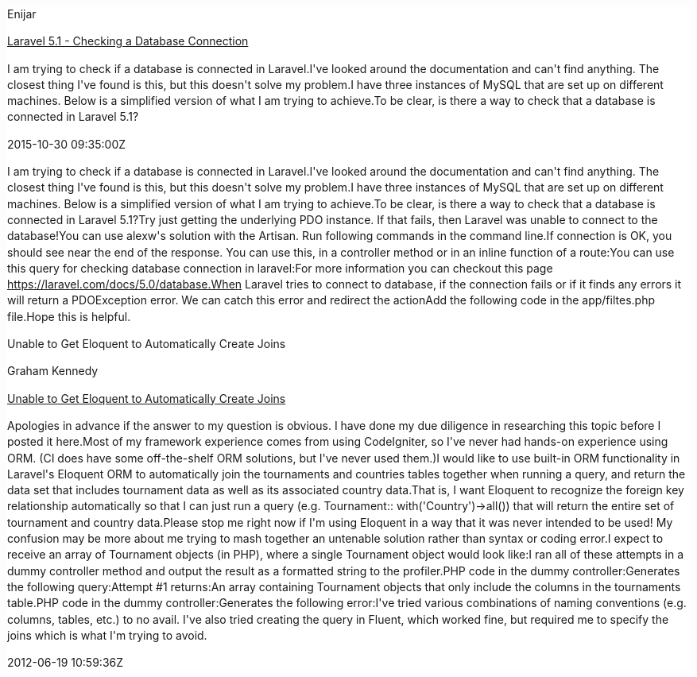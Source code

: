 Enijar

[Laravel 5.1 - Checking a Database Connection](https://stackoverflow.com/questions/33432752/laravel-5-1-checking-a-database-connection)

I am trying to check if a database is connected in Laravel.I've looked around the documentation and can't find anything. The closest thing I've found is this, but this doesn't solve my problem.I have three instances of MySQL that are set up on different machines. Below is a simplified version of what I am trying to achieve.To be clear, is there a way to check that a database is connected in Laravel 5.1?

2015-10-30 09:35:00Z

I am trying to check if a database is connected in Laravel.I've looked around the documentation and can't find anything. The closest thing I've found is this, but this doesn't solve my problem.I have three instances of MySQL that are set up on different machines. Below is a simplified version of what I am trying to achieve.To be clear, is there a way to check that a database is connected in Laravel 5.1?Try just getting the underlying PDO instance.  If that fails, then Laravel was unable to connect to the database!You can use alexw's solution with the Artisan. Run following commands in the command line.If connection is OK, you should see near the end of the response. You can use this, in a controller method or in an inline function of a route:You can use this query for checking database connection in laravel:For more information you can checkout this page https://laravel.com/docs/5.0/database.When Laravel tries to connect to database, if the connection fails or if it finds any errors it will return a PDOException error. We can catch this error and redirect the actionAdd the following code in the app/filtes.php file.Hope this is helpful.

Unable to Get Eloquent to Automatically Create Joins

Graham Kennedy

[Unable to Get Eloquent to Automatically Create Joins](https://stackoverflow.com/questions/11099570/unable-to-get-eloquent-to-automatically-create-joins)

Apologies in advance if the answer to my question is obvious. I have done my due diligence in researching this topic before I posted it here.Most of my framework experience comes from using CodeIgniter, so I've never had hands-on experience using ORM. (CI does have some off-the-shelf ORM solutions, but I've never used them.)I would like to use built-in ORM functionality in Laravel's Eloquent ORM to automatically join the tournaments and countries tables together when running a query, and return the data set that includes tournament data as well as its associated country data.That is, I want Eloquent to recognize the foreign key relationship automatically so that I can just run a query (e.g. Tournament:: with('Country')->all()) that will return the entire set of tournament and country data.Please stop me right now if I'm using Eloquent in a way that it was never intended to be used! My confusion may be more about me trying to mash together an untenable solution rather than syntax or coding error.I expect to receive an array of Tournament objects (in PHP), where a single Tournament object would look like:I ran all of these attempts in a dummy controller method and output the result as a formatted string to the profiler.PHP code in the dummy controller:Generates the following query:Attempt #1 returns:An array containing Tournament objects that only include the columns in the tournaments table.PHP code in the dummy controller:Generates the following error:I've tried various combinations of naming conventions (e.g. columns, tables, etc.) to no avail. I've also tried creating the query in Fluent, which worked fine, but required me to specify the joins which is what I'm trying to avoid.

2012-06-19 10:59:36Z
